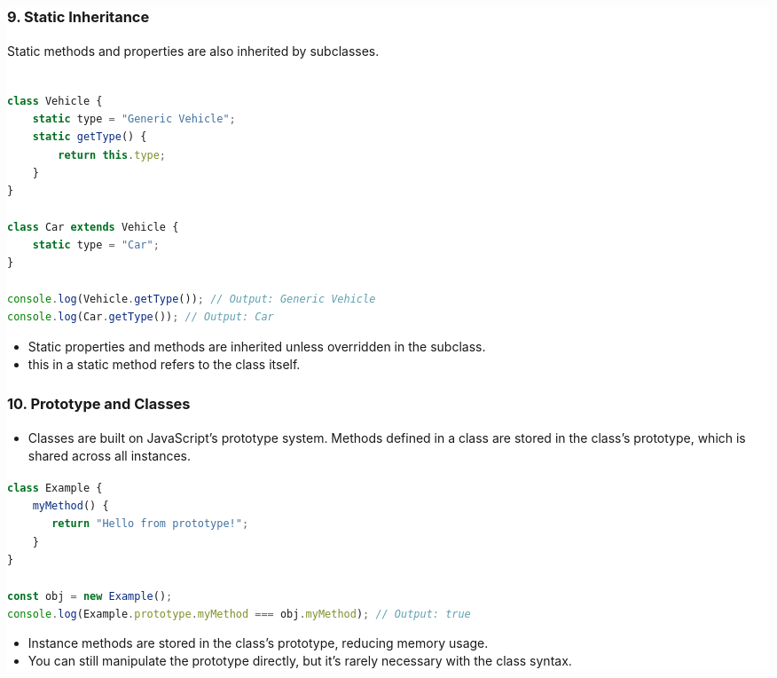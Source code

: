 ### 9. Static Inheritance
   Static methods and properties are also inherited by subclasses.
```javascript

class Vehicle {
	static type = "Generic Vehicle";
	static getType() {
		return this.type;
	}
}

class Car extends Vehicle {
	static type = "Car";
}

console.log(Vehicle.getType()); // Output: Generic Vehicle
console.log(Car.getType()); // Output: Car
```
- Static properties and methods are inherited unless overridden in the subclass.
- this in a static method refers to the class itself.

### 10. Prototype and Classes
- Classes are built on JavaScript’s prototype system. Methods defined in a class are stored in the class’s prototype, which is shared across all instances.
```javascript
class Example {
	myMethod() {
	   return "Hello from prototype!";
	}
}

const obj = new Example();
console.log(Example.prototype.myMethod === obj.myMethod); // Output: true
  ```
- Instance methods are stored in the class’s prototype, reducing memory usage.
- You can still manipulate the prototype directly, but it’s rarely necessary with the class syntax.
